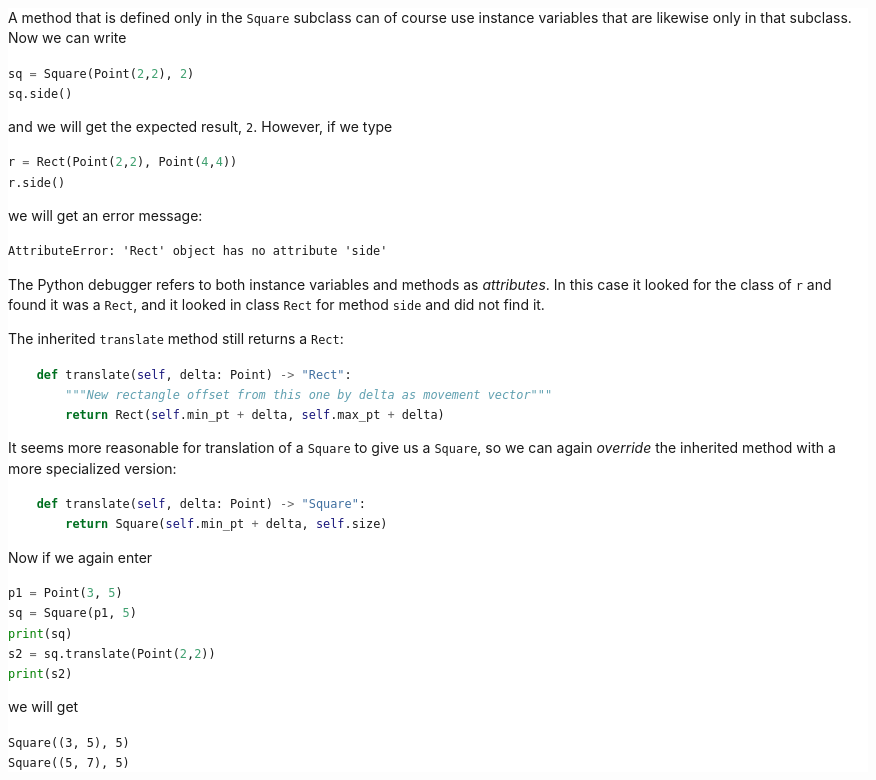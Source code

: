 A method that is defined only in the `Square` subclass 
can of course use instance variables that are likewise 
only in that subclass.   Now we can write 

```python
sq = Square(Point(2,2), 2)
sq.side()
```

and we will get the expected result, `2`.  However, if 
we type 

```python
r = Rect(Point(2,2), Point(4,4))
r.side()
```

we will get an error message: 

```
AttributeError: 'Rect' object has no attribute 'side'
```

The Python debugger refers to both instance variables and methods 
as *attributes*.  In this case it looked for the 
class of `r` and found it was a `Rect`, and it looked 
in class `Rect` for method `side` and did not find it. 


The inherited `translate` method still returns a `Rect`: 

```python
    def translate(self, delta: Point) -> "Rect":
        """New rectangle offset from this one by delta as movement vector"""
        return Rect(self.min_pt + delta, self.max_pt + delta)
```

 It seems more reasonable for 
translation of a `Square` to give us a `Square`, 
so we can again *override* the 
 inherited method with a more specialized version: 

```python
    def translate(self, delta: Point) -> "Square":
        return Square(self.min_pt + delta, self.size)
```

Now if we again enter 

```python
p1 = Point(3, 5)
sq = Square(p1, 5)
print(sq)
s2 = sq.translate(Point(2,2))
print(s2)
```
we will get 

``` 
Square((3, 5), 5)
Square((5, 7), 5)
```
